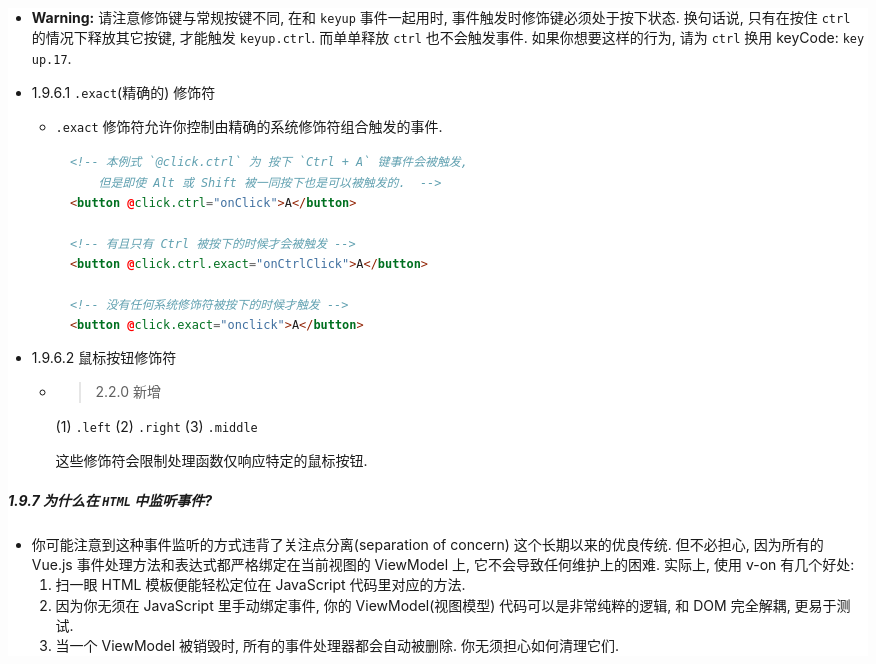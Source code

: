 - **Warning:** 请注意修饰键与常规按键不同, 在和 `keyup` 事件一起用时,
  事件触发时修饰键必须处于按下状态. 换句话说, 只有在按住 `ctrl` 的情况下释放其它按键,
  才能触发 `keyup.ctrl`. 而单单释放 `ctrl` 也不会触发事件. 如果你想要这样的行为,
  请为 `ctrl` 换用 keyCode: `keyup.17`. 

- 1.9.6.1 `.exact`(精确的) 修饰符
    + `.exact` 修饰符允许你控制由精确的系统修饰符组合触发的事件.
      ```html
        <!-- 本例式 `@click.ctrl` 为 按下 `Ctrl + A` 键事件会被触发,
            但是即使 Alt 或 Shift 被一同按下也是可以被触发的.  -->
        <button @click.ctrl="onClick">A</button>
        
        <!-- 有且只有 Ctrl 被按下的时候才会被触发 -->
        <button @click.ctrl.exact="onCtrlClick">A</button>
        
        <!-- 没有任何系统修饰符被按下的时候才触发 -->
        <button @click.exact="onclick">A</button>
      ```
- 1.9.6.2 鼠标按钮修饰符
    + > 2.2.0 新增
      
      (1) `.left`
      (2) `.right`
      (3) `.middle`

      这些修饰符会限制处理函数仅响应特定的鼠标按钮.

##### 1.9.7 为什么在 `HTML` 中监听事件?
- 你可能注意到这种事件监听的方式违背了关注点分离(separation of concern)
  这个长期以来的优良传统. 但不必担心, 因为所有的 Vue.js
  事件处理方法和表达式都严格绑定在当前视图的 ViewModel 上, 它不会导致任何维护上的困难.
  实际上, 使用 v-on 有几个好处:
    1. 扫一眼 HTML 模板便能轻松定位在 JavaScript 代码里对应的方法.
    2. 因为你无须在 JavaScript 里手动绑定事件, 你的 ViewModel(视图模型)
       代码可以是非常纯粹的逻辑, 和 DOM 完全解耦, 更易于测试.
    3. 当一个 ViewModel 被销毁时, 所有的事件处理器都会自动被删除.
       你无须担心如何清理它们.